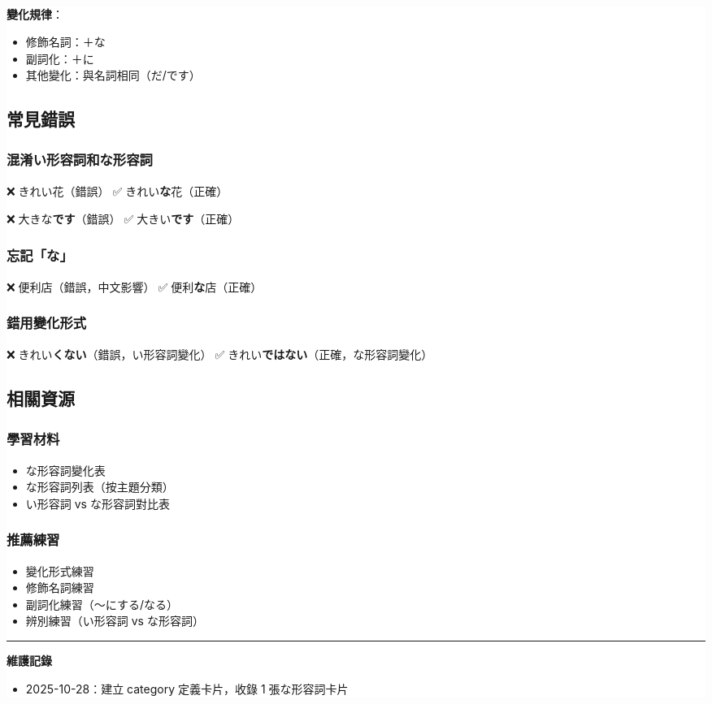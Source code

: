 **變化規律**：
- 修飾名詞：＋な
- 副詞化：＋に
- 其他變化：與名詞相同（だ/です）

## 常見錯誤

### 混淆い形容詞和な形容詞
❌ きれい花（錯誤）
✅ きれい**な**花（正確）

❌ 大きな**です**（錯誤）
✅ 大きい**です**（正確）

### 忘記「な」
❌ 便利店（錯誤，中文影響）
✅ 便利**な**店（正確）

### 錯用變化形式
❌ きれい**くない**（錯誤，い形容詞變化）
✅ きれい**ではない**（正確，な形容詞變化）

## 相關資源

### 學習材料
- な形容詞變化表
- な形容詞列表（按主題分類）
- い形容詞 vs な形容詞對比表

### 推薦練習
- 變化形式練習
- 修飾名詞練習
- 副詞化練習（〜にする/なる）
- 辨別練習（い形容詞 vs な形容詞）

---

**維護記錄**
- 2025-10-28：建立 category 定義卡片，收錄 1 張な形容詞卡片
